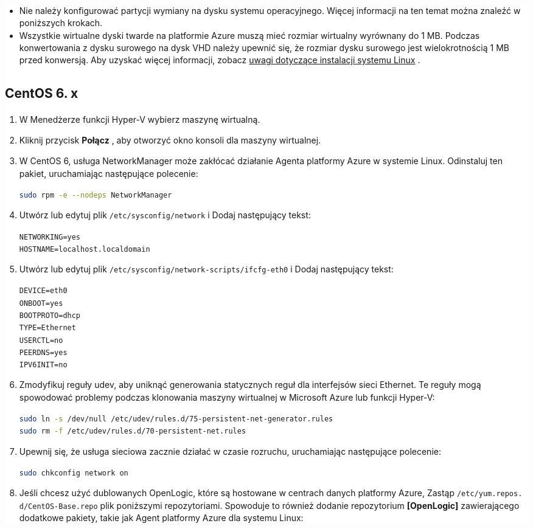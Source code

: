 * Nie należy konfigurować partycji wymiany na dysku systemu operacyjnego. Więcej informacji na ten temat można znaleźć w poniższych krokach.
* Wszystkie wirtualne dyski twarde na platformie Azure muszą mieć rozmiar wirtualny wyrównany do 1 MB. Podczas konwertowania z dysku surowego na dysk VHD należy upewnić się, że rozmiar dysku surowego jest wielokrotnością 1 MB przed konwersją. Aby uzyskać więcej informacji, zobacz [uwagi dotyczące instalacji systemu Linux](create-upload-generic.md#general-linux-installation-notes) .

## <a name="centos-6x"></a>CentOS 6. x

1. W Menedżerze funkcji Hyper-V wybierz maszynę wirtualną.

2. Kliknij przycisk **Połącz** , aby otworzyć okno konsoli dla maszyny wirtualnej.

3. W CentOS 6, usługa NetworkManager może zakłócać działanie Agenta platformy Azure w systemie Linux. Odinstaluj ten pakiet, uruchamiając następujące polecenie:

    ```bash
    sudo rpm -e --nodeps NetworkManager
    ```

4. Utwórz lub edytuj plik `/etc/sysconfig/network` i Dodaj następujący tekst:

    ```console
    NETWORKING=yes
    HOSTNAME=localhost.localdomain
    ```

5. Utwórz lub edytuj plik `/etc/sysconfig/network-scripts/ifcfg-eth0` i Dodaj następujący tekst:

    ```console
    DEVICE=eth0
    ONBOOT=yes
    BOOTPROTO=dhcp
    TYPE=Ethernet
    USERCTL=no
    PEERDNS=yes
    IPV6INIT=no
    ```

6. Zmodyfikuj reguły udev, aby uniknąć generowania statycznych reguł dla interfejsów sieci Ethernet. Te reguły mogą spowodować problemy podczas klonowania maszyny wirtualnej w Microsoft Azure lub funkcji Hyper-V:

    ```bash
    sudo ln -s /dev/null /etc/udev/rules.d/75-persistent-net-generator.rules
    sudo rm -f /etc/udev/rules.d/70-persistent-net.rules
    ```

7. Upewnij się, że usługa sieciowa zacznie działać w czasie rozruchu, uruchamiając następujące polecenie:

    ```bash
    sudo chkconfig network on
    ```

8. Jeśli chcesz użyć dublowanych OpenLogic, które są hostowane w centrach danych platformy Azure, Zastąp `/etc/yum.repos.d/CentOS-Base.repo` plik poniższymi repozytoriami.  Spowoduje to również dodanie repozytorium **[OpenLogic]** zawierającego dodatkowe pakiety, takie jak Agent platformy Azure dla systemu Linux:
